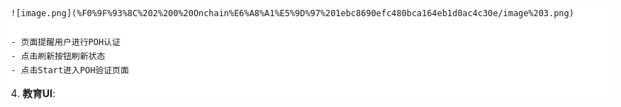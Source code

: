      ![image.png](%F0%9F%93%8C%202%200%20Onchain%E6%A8%A1%E5%9D%97%201ebc8690efc480bca164eb1d0ac4c30e/image%203.png)
     
     - 页面提醒用户进行POH认证
     - 点击刷新按钮刷新状态
     - 点击Start进入POH验证页面

4. **教育UI**:
   